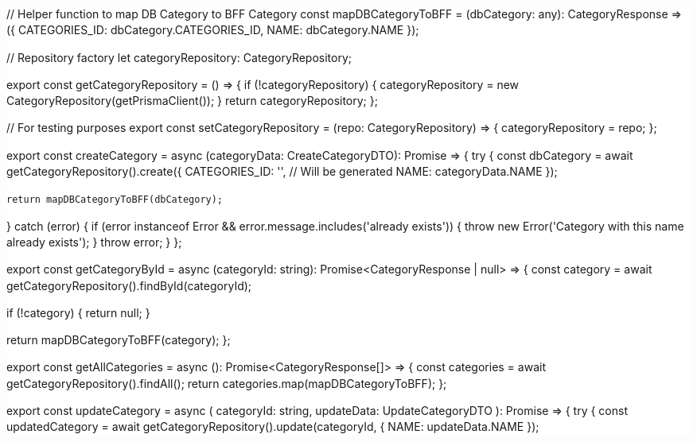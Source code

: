// Helper function to map DB Category to BFF Category
const mapDBCategoryToBFF = (dbCategory: any): CategoryResponse => ({
  CATEGORIES_ID: dbCategory.CATEGORIES_ID,
  NAME: dbCategory.NAME
});

// Repository factory
let categoryRepository: CategoryRepository;

export const getCategoryRepository = () => {
  if (!categoryRepository) {
    categoryRepository = new CategoryRepository(getPrismaClient());
  }
  return categoryRepository;
};

// For testing purposes
export const setCategoryRepository = (repo: CategoryRepository) => {
  categoryRepository = repo;
};

export const createCategory = async (categoryData: CreateCategoryDTO): Promise<CategoryResponse> => {
  try {
    const dbCategory = await getCategoryRepository().create({
      CATEGORIES_ID: '', // Will be generated
      NAME: categoryData.NAME
    });

    return mapDBCategoryToBFF(dbCategory);
  } catch (error) {
    if (error instanceof Error && error.message.includes('already exists')) {
      throw new Error('Category with this name already exists');
    }
    throw error;
  }
};

export const getCategoryById = async (categoryId: string): Promise<CategoryResponse | null> => {
  const category = await getCategoryRepository().findById(categoryId);

  if (!category) {
    return null;
  }

  return mapDBCategoryToBFF(category);
};

export const getAllCategories = async (): Promise<CategoryResponse[]> => {
  const categories = await getCategoryRepository().findAll();
  return categories.map(mapDBCategoryToBFF);
};

export const updateCategory = async (
  categoryId: string,
  updateData: UpdateCategoryDTO
): Promise<CategoryResponse> => {
  try {
    const updatedCategory = await getCategoryRepository().update(categoryId, {
      NAME: updateData.NAME
    });
